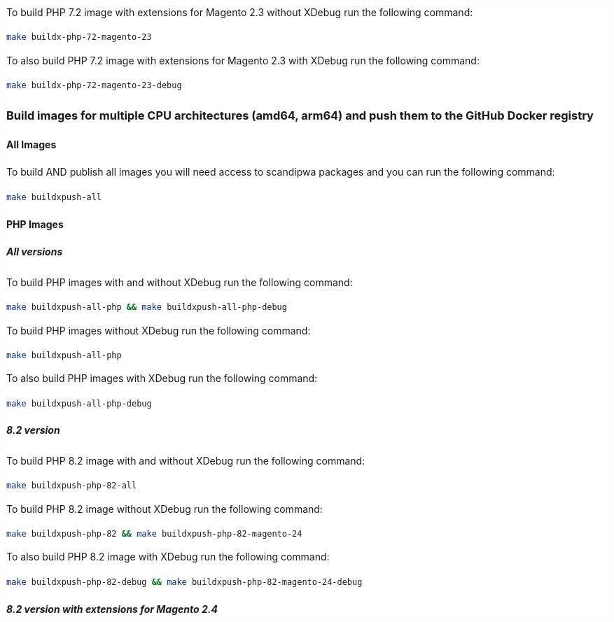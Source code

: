 To build PHP 7.2 image with extensions for Magento 2.3 without XDebug run the following command:
```bash
make buildx-php-72-magento-23
```

To also build PHP 7.2 image with extensions for Magento 2.3 with XDebug run the following command:
```bash
make buildx-php-72-magento-23-debug
```

### Build images for multiple CPU architectures (amd64, arm64) and push them to the GitHub Docker registry

#### All Images

To build AND publish all images you will need access to scandipwa packages and you can run the following command:
```bash
make buildxpush-all
```

#### PHP Images

##### All versions

To build PHP images with and without XDebug run the following command:
```bash
make buildxpush-all-php && make buildxpush-all-php-debug
```

To build PHP images without XDebug run the following command:
```bash
make buildxpush-all-php
```

To also build PHP images with XDebug run the following command:
```bash
make buildxpush-all-php-debug
```

##### 8.2 version

To build PHP 8.2 image with and without XDebug run the following command:
```bash
make buildxpush-php-82-all
```

To build PHP 8.2 image without XDebug run the following command:
```bash
make buildxpush-php-82 && make buildxpush-php-82-magento-24
```

To also build PHP 8.2 image with XDebug run the following command:
```bash
make buildxpush-php-82-debug && make buildxpush-php-82-magento-24-debug
```

##### 8.2 version with extensions for Magento 2.4
